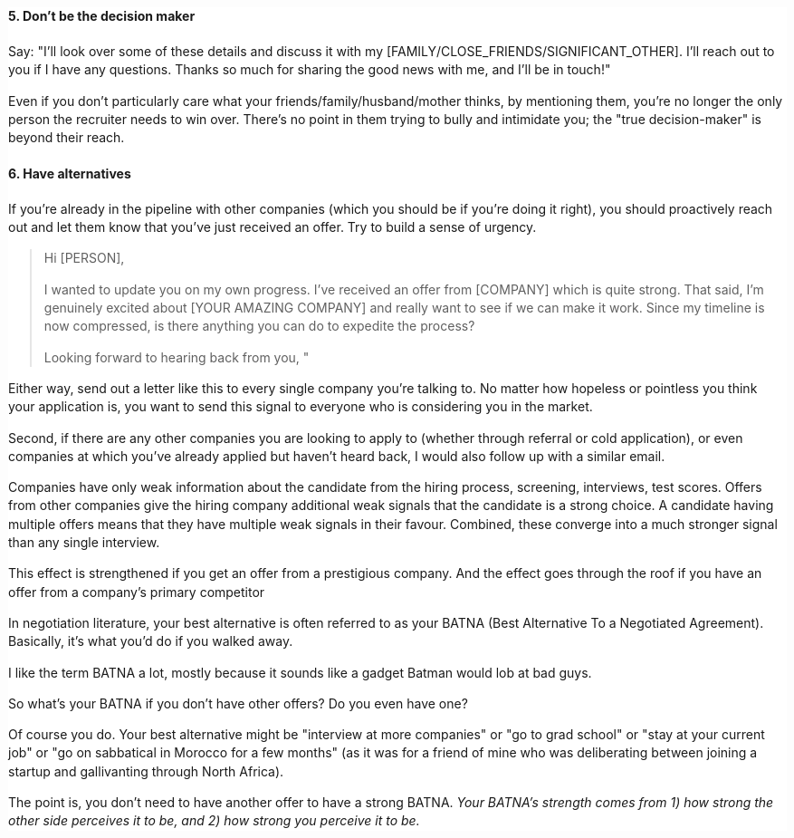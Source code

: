 #### 5. Don’t be the decision maker

Say: "I’ll look over some of these details and discuss it with my \[FAMILY/CLOSE_FRIENDS/SIGNIFICANT_OTHER\]. I’ll reach out to you if I have any questions. Thanks so much for sharing the good news with me, and I’ll be in touch\!"

Even if you don’t particularly care what your friends/family/husband/mother thinks, by mentioning them, you’re no longer the only person the recruiter needs to win over. There’s no point in them trying to bully and intimidate you; the "true decision-maker" is beyond their reach.

#### 6. Have alternatives

If you’re already in the pipeline with other companies (which you should be if you’re doing it right), you should proactively reach out and let them know that you’ve just received an offer. Try to build a sense of urgency.

> Hi \[PERSON\],
>
> I wanted to update you on my own progress.
> I’ve received an offer from \[COMPANY\] which is quite strong.
> That said, I’m genuinely excited about \[YOUR AMAZING COMPANY\] and really want to see if we can make it work.
> Since my timeline is now compressed, is there anything you can do to expedite the process?
>
> Looking forward to hearing back from you,
> "

Either way, send out a letter like this to every single company you’re talking to. No matter how hopeless or pointless you think your application is, you want to send this signal to everyone who is considering you in the market.

Second, if there are any other companies you are looking to apply to (whether through referral or cold application), or even companies at which you’ve already applied but haven’t heard back, I would also follow up with a similar email.

Companies have only weak information about the candidate from the hiring process, screening, interviews, test scores. Offers from other companies give the hiring company additional weak signals that the candidate is a strong choice. A candidate having multiple offers means that they have multiple weak signals in their favour. Combined, these converge into a much stronger signal than any single interview.

This effect is strengthened if you get an offer from a prestigious company. And the effect goes through the roof if you have an offer from a company’s primary competitor

In negotiation literature, your best alternative is often referred to as your BATNA (Best Alternative To a Negotiated Agreement). Basically, it’s what you’d do if you walked away.

I like the term BATNA a lot, mostly because it sounds like a gadget Batman would lob at bad guys.

So what’s your BATNA if you don’t have other offers? Do you even have one?

Of course you do. Your best alternative might be "interview at more companies" or "go to grad school" or "stay at your current job" or "go on sabbatical in Morocco for a few months" (as it was for a friend of mine who was deliberating between joining a startup and gallivanting through North Africa).

The point is, you don’t need to have another offer to have a strong BATNA. _Your BATNA’s strength comes from 1\) how strong the other side perceives it to be, and 2\) how strong you perceive it to be._
